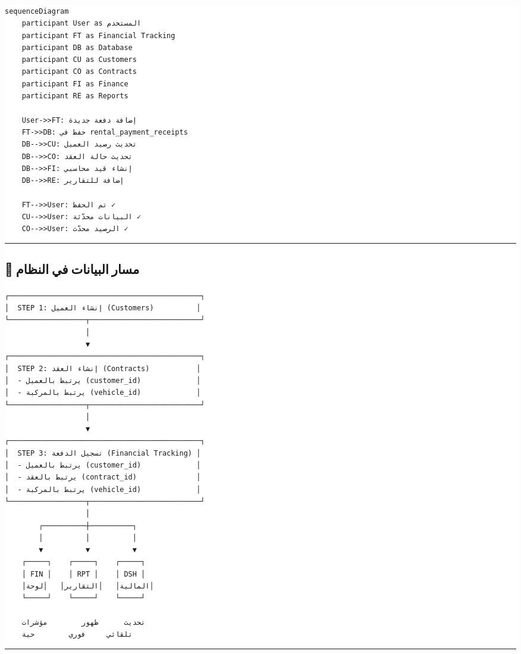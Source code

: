 ```mermaid
sequenceDiagram
    participant User as المستخدم
    participant FT as Financial Tracking
    participant DB as Database
    participant CU as Customers
    participant CO as Contracts
    participant FI as Finance
    participant RE as Reports
    
    User->>FT: إضافة دفعة جديدة
    FT->>DB: حفظ في rental_payment_receipts
    DB-->>CU: تحديث رصيد العميل
    DB-->>CO: تحديث حالة العقد
    DB-->>FI: إنشاء قيد محاسبي
    DB-->>RE: إضافة للتقارير
    
    FT-->>User: تم الحفظ ✓
    CU-->>User: البيانات محدّثة ✓
    CO-->>User: الرصيد محدّث ✓
```

---

## 🔄 مسار البيانات في النظام

```
┌─────────────────────────────────────────────┐
│  STEP 1: إنشاء العميل (Customers)          │
└──────────────────┬──────────────────────────┘
                   │
                   ▼
┌─────────────────────────────────────────────┐
│  STEP 2: إنشاء العقد (Contracts)           │
│  - يرتبط بالعميل (customer_id)             │
│  - يرتبط بالمركبة (vehicle_id)             │
└──────────────────┬──────────────────────────┘
                   │
                   ▼
┌─────────────────────────────────────────────┐
│  STEP 3: تسجيل الدفعة (Financial Tracking) │
│  - يرتبط بالعميل (customer_id)             │
│  - يرتبط بالعقد (contract_id)              │
│  - يرتبط بالمركبة (vehicle_id)             │
└──────────────────┬──────────────────────────┘
                   │
        ┌──────────┼──────────┐
        │          │          │
        ▼          ▼          ▼
    ┌─────┐    ┌─────┐    ┌─────┐
    │ FIN │    │ RPT │    │ DSH │
    │المالية│   │التقارير│   │لوحة│
    └─────┘    └─────┘    └─────┘
    
    تحديث      ظهور        مؤشرات
    تلقائي     فوري        حية
```

---